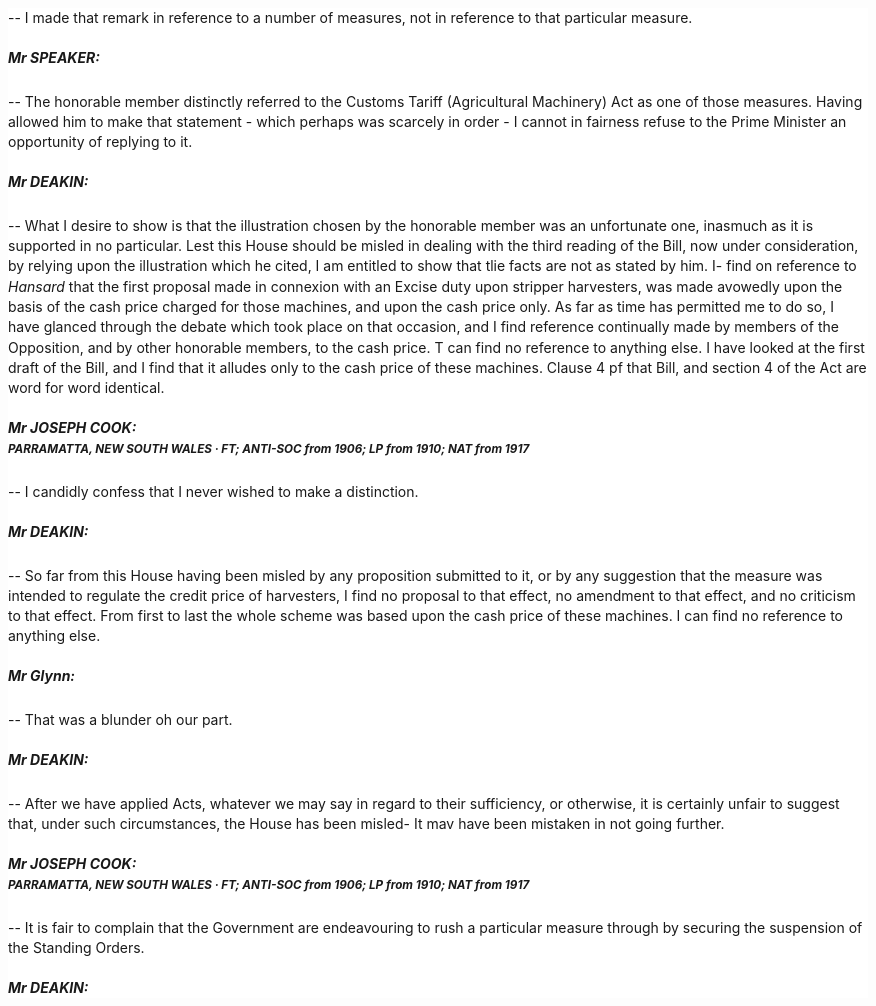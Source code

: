 --  I made that remark in reference to a number of measures, not in reference to that particular measure. 

##### Mr SPEAKER:

-- The honorable member distinctly referred to the Customs Tariff (Agricultural Machinery) Act as one of those measures. Having allowed him to make that statement - which perhaps was scarcely in order - I cannot in fairness refuse to the Prime Minister an opportunity of replying to it. 

##### Mr DEAKIN:

-- What I desire to show is that the illustration chosen by the honorable member was an unfortunate one, inasmuch as it is supported in no particular. Lest this House should be misled in dealing with the third reading of the Bill, now under consideration, by relying upon the illustration which he cited, I am entitled to show that tlie facts are not as stated by him. I- find on reference to  *Hansard*  that the first proposal made in connexion with an Excise duty upon stripper harvesters, was made avowedly upon the basis of the cash price charged for those machines, and upon the cash price only. As far as time has permitted me to do so, I have glanced through the debate which took place on that occasion, and I find reference continually made by members of the Opposition, and by other honorable members, to the cash price. T can find no reference to anything else. I have looked at the first draft of the Bill, and I find that it alludes only to the cash price of these machines. Clause 4 pf that Bill, and section 4 of the Act are word for word identical. 

##### Mr JOSEPH COOK:<br><small class="text-muted">PARRAMATTA, NEW SOUTH WALES &middot; FT; ANTI-SOC from 1906; LP from 1910; NAT from 1917</small>

--  I candidly confess that I never wished to make a distinction. 

##### Mr DEAKIN:

-- So far from this House having been misled by any proposition submitted to it, or by any suggestion that the measure was intended to regulate the credit price of harvesters, I find no proposal to that effect, no amendment to that effect, and no criticism to that effect. From first to last the whole scheme was based upon  the cash price  of these machines. I can find no reference to anything else. 

##### Mr Glynn:

--  That was a blunder oh our part. 

##### Mr DEAKIN:

-- After we have applied Acts, whatever we may say in regard to their sufficiency, or otherwise, it is certainly unfair to suggest that, under such circumstances, the House has been misled- It mav have been mistaken in not going further. 

##### Mr JOSEPH COOK:<br><small class="text-muted">PARRAMATTA, NEW SOUTH WALES &middot; FT; ANTI-SOC from 1906; LP from 1910; NAT from 1917</small>

-- It is fair to complain that the Government are endeavouring to rush a particular measure through by securing the suspension of the Standing Orders. 

##### Mr DEAKIN:
